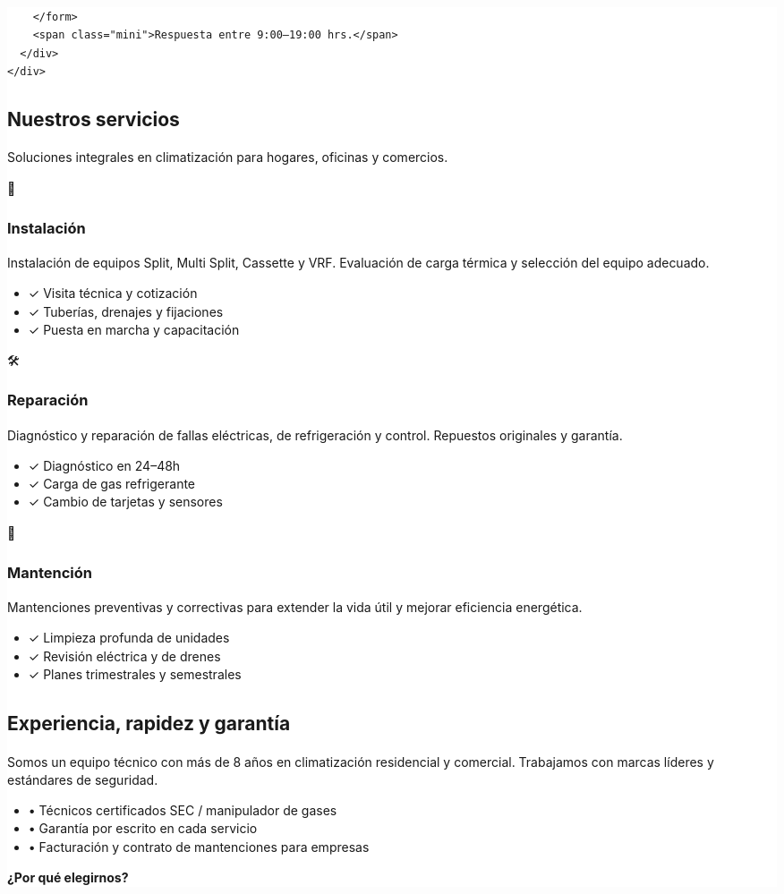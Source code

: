         </form>
        <span class="mini">Respuesta entre 9:00–19:00 hrs.</span>
      </div>
    </div>
  </section>

  
  <section id="servicios">
    <div class="container">
      <h2>Nuestros servicios</h2>
      <p class="subtitle">Soluciones integrales en climatización para hogares, oficinas y comercios.</p>
      <div class="grid">
        <article class="card">
          <div>🧩</div>
          <h3>Instalación</h3>
          <p>Instalación de equipos Split, Multi Split, Cassette y VRF. Evaluación de carga térmica y selección del equipo adecuado.</p>
          <ul>
            <li><span class="check">✓</span> Visita técnica y cotización</li>
            <li><span class="check">✓</span> Tuberías, drenajes y fijaciones</li>
            <li><span class="check">✓</span> Puesta en marcha y capacitación</li>
          </ul>
        </article>
        <article class="card">
          <div>🛠️</div>
          <h3>Reparación</h3>
          <p>Diagnóstico y reparación de fallas eléctricas, de refrigeración y control. Repuestos originales y garantía.</p>
          <ul>
            <li><span class="check">✓</span> Diagnóstico en 24–48h</li>
            <li><span class="check">✓</span> Carga de gas refrigerante</li>
            <li><span class="check">✓</span> Cambio de tarjetas y sensores</li>
          </ul>
        </article>
        <article class="card">
          <div>🧼</div>
          <h3>Mantención</h3>
          <p>Mantenciones preventivas y correctivas para extender la vida útil y mejorar eficiencia energética.</p>
          <ul>
            <li><span class="check">✓</span> Limpieza profunda de unidades</li>
            <li><span class="check">✓</span> Revisión eléctrica y de drenes</li>
            <li><span class="check">✓</span> Planes trimestrales y semestrales</li>
          </ul>
        </article>
      </div>
    </div>
  </section>

  
  <section id="nosotros">
    <div class="container about">
      <div>
        <h2>Experiencia, rapidez y garantía</h2>
        <p class="subtitle">Somos un equipo técnico con más de 8 años en climatización residencial y comercial. Trabajamos con marcas líderes y estándares de seguridad.</p>
        <ul class="mini">
          <li>• Técnicos certificados SEC / manipulador de gases</li>
          <li>• Garantía por escrito en cada servicio</li>
          <li>• Facturación y contrato de mantenciones para empresas</li>
        </ul>
      </div>
      <div class="card">
        <strong>¿Por qué elegirnos?</strong>
        <ul>